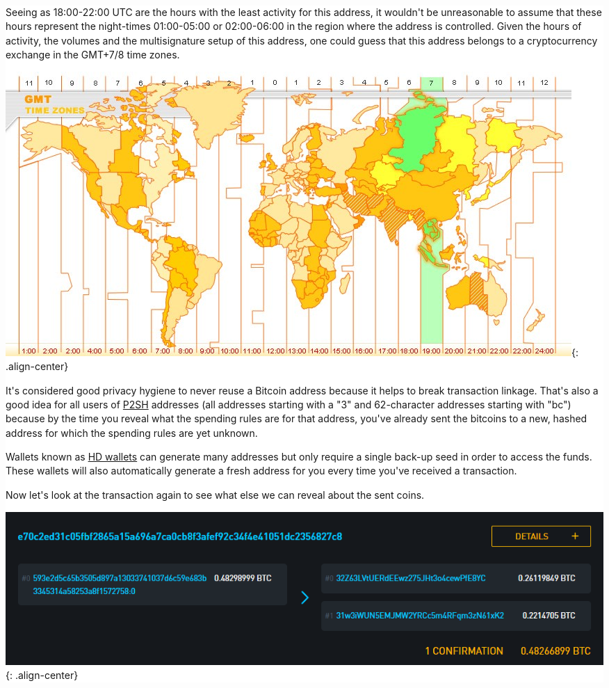 

Seeing as 18:00-22:00 UTC are the hours with the least activity for this address, it wouldn't be unreasonable to assume that these hours represent the night-times 01:00-05:00 or 02:00-06:00 in the region where the address is controlled. Given the hours of activity, the volumes and the multisignature setup of this address, one could guess that this address belongs to a cryptocurrency exchange in the GMT+7/8 time zones.

![time zones](/assets/images/cy19q1/cy19q1m3/wall-8.png){: .align-center}

It's considered good privacy hygiene to never reuse a Bitcoin address because it helps to break transaction linkage. That's also a good idea for all users of [P2SH](https://en.bitcoin.it/wiki/Pay_to_script_hash) addresses (all addresses starting with a "3" and 62-character addresses starting with "bc") because by the time you reveal what the spending rules are for that address, you've already sent the bitcoins to a new, hashed address for which the spending rules are yet unknown.

Wallets known as [HD wallets](https://github.com/bitcoin/bips/blob/master/bip-0032.mediawiki) can generate many addresses but only require a single back-up seed in order to access the funds. These wallets will also automatically generate a fresh address for you every time you've received a transaction.

Now let's look at the transaction again to see what else we can reveal about the sent coins.

![example tx](/assets/images/cy19q1/cy19q1m3/wall-9.png){: .align-center}
